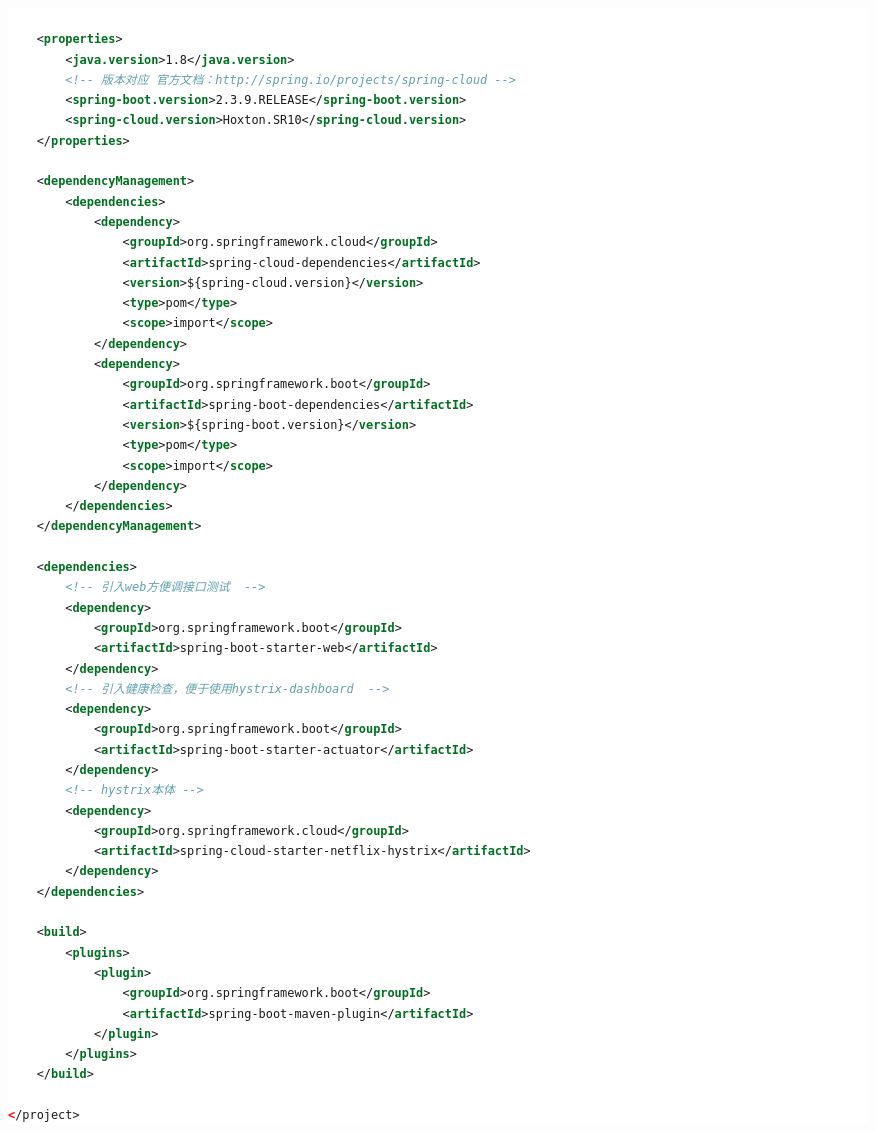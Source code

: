 ```xml

    <properties>
        <java.version>1.8</java.version>
        <!-- 版本对应 官方文档：http://spring.io/projects/spring-cloud -->
        <spring-boot.version>2.3.9.RELEASE</spring-boot.version>
        <spring-cloud.version>Hoxton.SR10</spring-cloud.version>
    </properties>

    <dependencyManagement>
        <dependencies>
            <dependency>
                <groupId>org.springframework.cloud</groupId>
                <artifactId>spring-cloud-dependencies</artifactId>
                <version>${spring-cloud.version}</version>
                <type>pom</type>
                <scope>import</scope>
            </dependency>
            <dependency>
                <groupId>org.springframework.boot</groupId>
                <artifactId>spring-boot-dependencies</artifactId>
                <version>${spring-boot.version}</version>
                <type>pom</type>
                <scope>import</scope>
            </dependency>
        </dependencies>
    </dependencyManagement>

    <dependencies>
        <!-- 引入web方便调接口测试  -->
        <dependency>
            <groupId>org.springframework.boot</groupId>
            <artifactId>spring-boot-starter-web</artifactId>
        </dependency>
        <!-- 引入健康检查，便于使用hystrix-dashboard  -->
        <dependency>
            <groupId>org.springframework.boot</groupId>
            <artifactId>spring-boot-starter-actuator</artifactId>
        </dependency>
        <!-- hystrix本体 -->
        <dependency>
            <groupId>org.springframework.cloud</groupId>
            <artifactId>spring-cloud-starter-netflix-hystrix</artifactId>
        </dependency>
    </dependencies>

    <build>
        <plugins>
            <plugin>
                <groupId>org.springframework.boot</groupId>
                <artifactId>spring-boot-maven-plugin</artifactId>
            </plugin>
        </plugins>
    </build>

</project>
```
